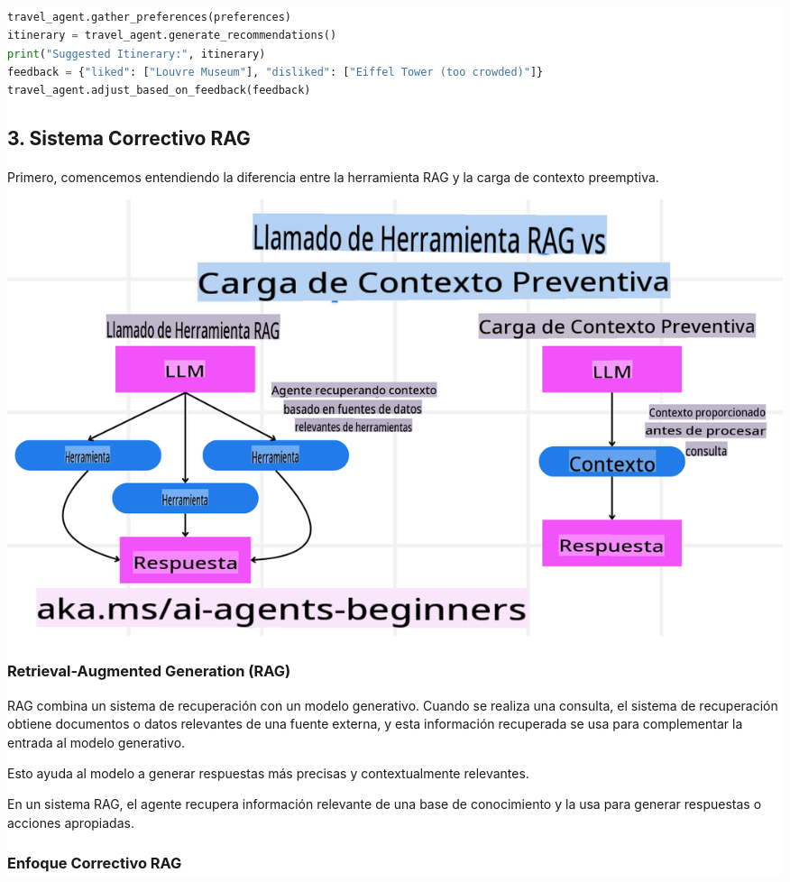 ```python
travel_agent.gather_preferences(preferences)
itinerary = travel_agent.generate_recommendations()
print("Suggested Itinerary:", itinerary)
feedback = {"liked": ["Louvre Museum"], "disliked": ["Eiffel Tower (too crowded)"]}
travel_agent.adjust_based_on_feedback(feedback)
```

## 3. Sistema Correctivo RAG

Primero, comencemos entendiendo la diferencia entre la herramienta RAG y la carga de contexto preemptiva.

![RAG vs Context Loading](../../../translated_images/rag-vs-context.9bb2b76d17aeba1489ad2a43ddbc9cd20e7ada4e4871cc99c63a498aa0ff70f7.es.png)

### Retrieval-Augmented Generation (RAG)

RAG combina un sistema de recuperación con un modelo generativo. Cuando se realiza una consulta, el sistema de recuperación obtiene documentos o datos relevantes de una fuente externa, y esta información recuperada se usa para complementar la entrada al modelo generativo.

Esto ayuda al modelo a generar respuestas más precisas y contextualmente relevantes.

En un sistema RAG, el agente recupera información relevante de una base de conocimiento y la usa para generar respuestas o acciones apropiadas.

### Enfoque Correctivo RAG
